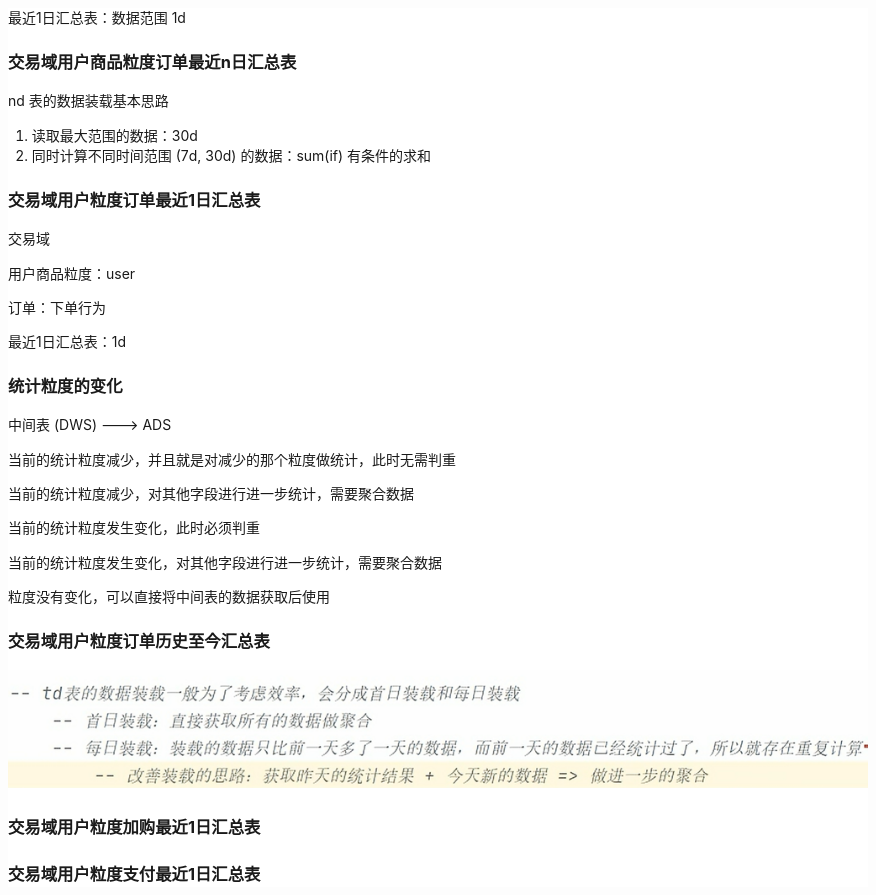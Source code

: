 最近1日汇总表：数据范围 1d



### 交易域用户商品粒度订单最近n日汇总表

nd 表的数据装载基本思路

1. 读取最大范围的数据：30d
2. 同时计算不同时间范围 (7d, 30d) 的数据：sum(if) 有条件的求和



### 交易域用户粒度订单最近1日汇总表

交易域

用户商品粒度：user

订单：下单行为

最近1日汇总表：1d



### 统计粒度的变化

中间表 (DWS) ---> ADS

当前的统计粒度减少，并且就是对减少的那个粒度做统计，此时无需判重

当前的统计粒度减少，对其他字段进行进一步统计，需要聚合数据

当前的统计粒度发生变化，此时必须判重

当前的统计粒度发生变化，对其他字段进行进一步统计，需要聚合数据

粒度没有变化，可以直接将中间表的数据获取后使用



### 交易域用户粒度订单历史至今汇总表

![](img/53.png)



### 交易域用户粒度加购最近1日汇总表





### 交易域用户粒度支付最近1日汇总表

